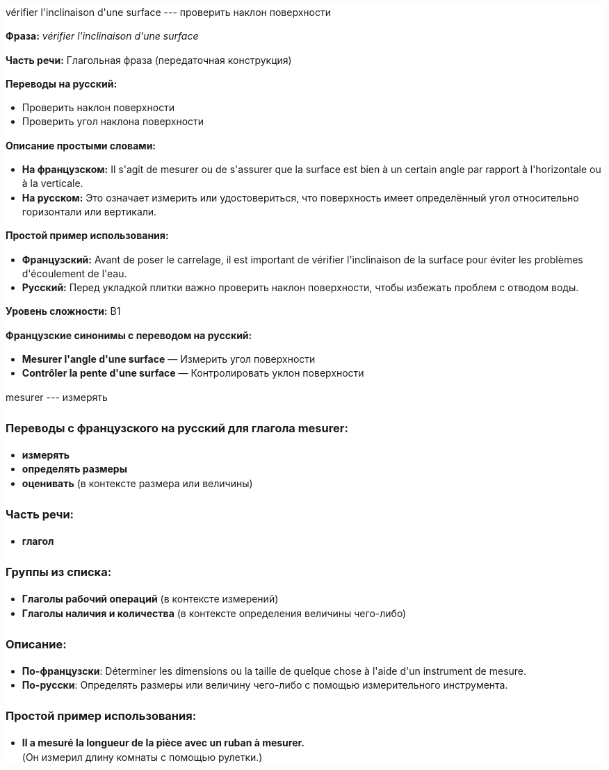 vérifier l'inclinaison d'une surface --- проверить наклон поверхности

**Фраза:** *vérifier l'inclinaison d'une surface*

**Часть речи:** Глагольная фраза (передаточная конструкция)

**Переводы на русский:**
- Проверить наклон поверхности
- Проверить угол наклона поверхности

**Описание простыми словами:**

- **На французском:** Il s'agit de mesurer ou de s'assurer que la surface est bien à un certain angle par rapport à l'horizontale ou à la verticale.
- **На русском:** Это означает измерить или удостовериться, что поверхность имеет определённый угол относительно горизонтали или вертикали.

**Простой пример использования:**

- **Французский:** Avant de poser le carrelage, il est important de vérifier l'inclinaison de la surface pour éviter les problèmes d'écoulement de l'eau.
- **Русский:** Перед укладкой плитки важно проверить наклон поверхности, чтобы избежать проблем с отводом воды.

**Уровень сложности:** B1

**Французские синонимы с переводом на русский:**

- **Mesurer l'angle d'une surface** — Измерить угол поверхности
- **Contrôler la pente d'une surface** — Контролировать уклон поверхности



mesurer --- измерять

### Переводы с французского на русский для глагола **mesurer**:
- **измерять**
- **определять размеры**
- **оценивать** (в контексте размера или величины)

### Часть речи:
- **глагол**

### Группы из списка:
- **Глаголы рабочий операций** (в контексте измерений)
- **Глаголы наличия и количества** (в контексте определения величины чего-либо)

### Описание:
- **По-французски**: Déterminer les dimensions ou la taille de quelque chose à l'aide d'un instrument de mesure.
- **По-русски**: Определять размеры или величину чего-либо с помощью измерительного инструмента.

### Простой пример использования:
- **Il a mesuré la longueur de la pièce avec un ruban à mesurer.**  
(Он измерил длину комнаты с помощью рулетки.)
